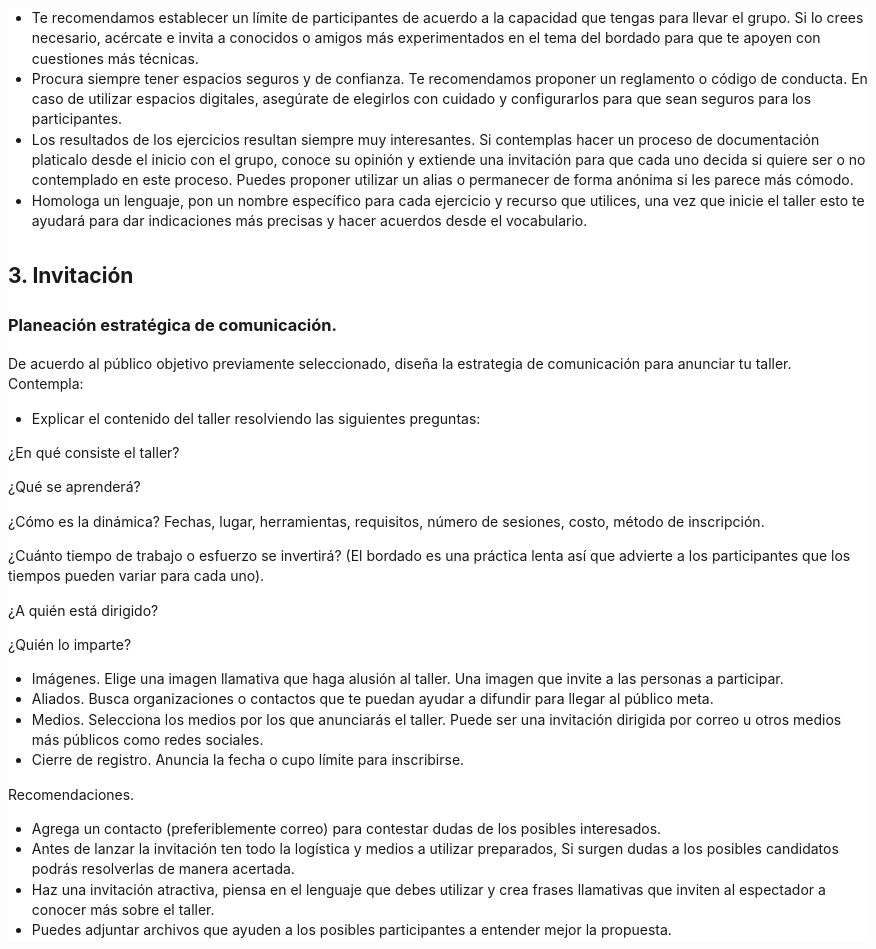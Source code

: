 *   Te recomendamos establecer un límite de participantes de acuerdo a la capacidad que tengas para llevar el grupo. Si lo crees necesario, acércate e invita a conocidos o amigos más experimentados en el tema del bordado para que te apoyen con cuestiones más técnicas. 
*   Procura siempre tener espacios seguros y de confianza. Te recomendamos proponer un reglamento o código de conducta. En caso de utilizar espacios digitales, asegúrate de elegirlos con cuidado y configurarlos para que sean seguros para los participantes.
*   Los resultados de los ejercicios resultan siempre muy interesantes. Si contemplas hacer un proceso de documentación platicalo desde el inicio con el grupo, conoce su opinión y extiende una invitación para que cada uno decida si quiere ser o no contemplado en este proceso. Puedes proponer utilizar un alias o permanecer de forma anónima si les parece más cómodo. 
*   Homologa un lenguaje, pon un nombre específico para cada ejercicio y recurso que utilices, una vez que inicie el taller esto te ayudará para dar indicaciones más precisas y hacer acuerdos desde el vocabulario. 


## 3. Invitación


### Planeación estratégica de comunicación. 

De acuerdo al público objetivo previamente seleccionado, diseña la estrategia de comunicación para anunciar tu taller. Contempla:


*   Explicar el contenido del taller resolviendo las siguientes preguntas:

¿En qué consiste el taller?

¿Qué se aprenderá?

¿Cómo es la dinámica?  Fechas, lugar, herramientas, requisitos, número de sesiones, costo, método de inscripción.

¿Cuánto tiempo de trabajo o esfuerzo se invertirá? (El bordado es una práctica lenta así que advierte a los participantes que los tiempos pueden variar para cada uno).

¿A quién está dirigido?

¿Quién lo imparte?

*   Imágenes. Elige una imagen llamativa que haga alusión al taller. Una imagen que invite a las personas a participar.  
*   Aliados. Busca organizaciones o contactos que te puedan ayudar a difundir para llegar al público meta. 
*   Medios. Selecciona los medios por los que anunciarás el taller. Puede ser una invitación dirigida por correo u otros medios más públicos como redes sociales.
*   Cierre de registro. Anuncia la fecha o cupo límite para inscribirse. 

Recomendaciones.

*   Agrega un contacto (preferiblemente correo) para contestar dudas de los posibles interesados.
*   Antes de lanzar la invitación ten todo la logística y medios a utilizar preparados, Si surgen  dudas a los posibles candidatos podrás resolverlas de manera acertada. 
*   Haz una invitación atractiva, piensa en el lenguaje que debes utilizar y crea frases llamativas que inviten al espectador a conocer más sobre el taller. 
*   Puedes adjuntar archivos que ayuden a los posibles participantes a entender mejor la propuesta. 
